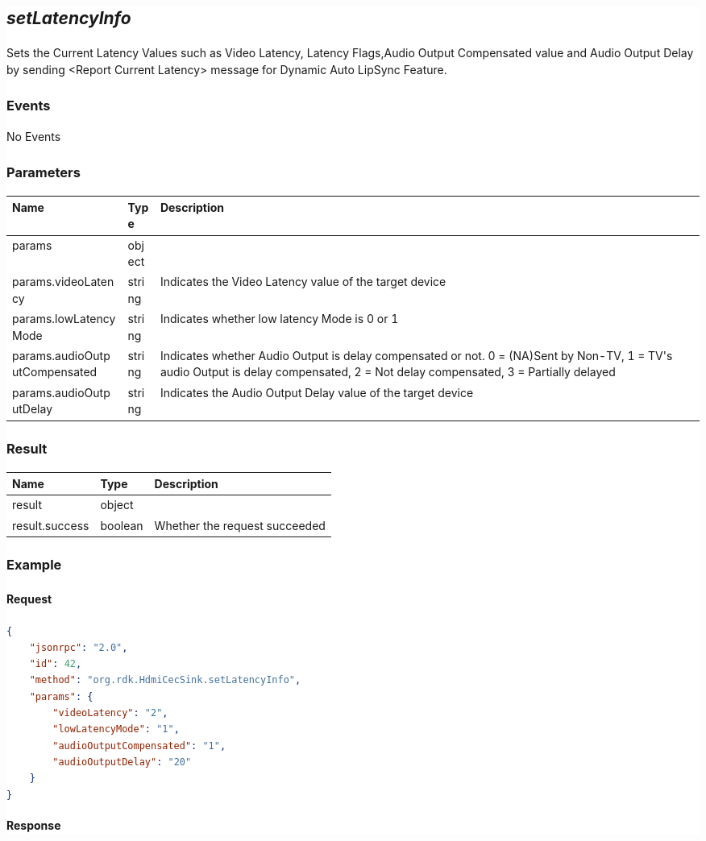 <a name="setLatencyInfo"></a>
## *setLatencyInfo*

Sets the Current Latency Values such as Video Latency, Latency Flags,Audio Output Compensated value and Audio Output Delay by sending \<Report Current Latency\> message for Dynamic Auto LipSync Feature.

### Events

No Events

### Parameters

| Name | Type | Description |
| :-------- | :-------- | :-------- |
| params | object |  |
| params.videoLatency | string | Indicates the Video Latency value of the target device |
| params.lowLatencyMode | string | Indicates whether low latency Mode is 0 or 1 |
| params.audioOutputCompensated | string | Indicates whether Audio Output is delay compensated or not. 0 = (NA)Sent by Non-TV, 1 = TV's audio Output is delay compensated, 2 = Not delay compensated, 3 = Partially delayed |
| params.audioOutputDelay | string | Indicates the Audio Output Delay value of the target device |

### Result

| Name | Type | Description |
| :-------- | :-------- | :-------- |
| result | object |  |
| result.success | boolean | Whether the request succeeded |

### Example

#### Request

```json
{
    "jsonrpc": "2.0",
    "id": 42,
    "method": "org.rdk.HdmiCecSink.setLatencyInfo",
    "params": {
        "videoLatency": "2",
        "lowLatencyMode": "1",
        "audioOutputCompensated": "1",
        "audioOutputDelay": "20"
    }
}
```

#### Response

